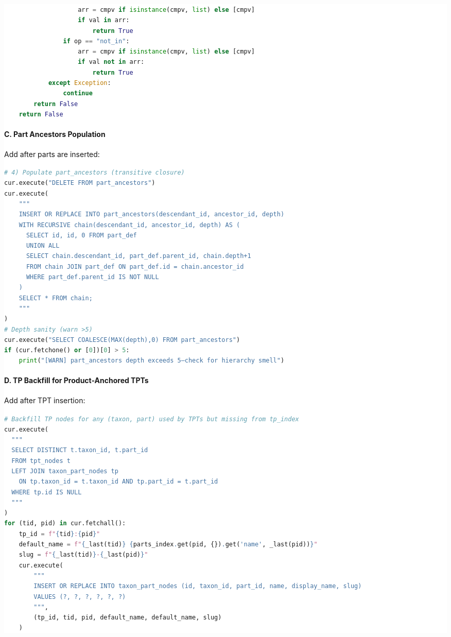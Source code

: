 ```python
                    arr = cmpv if isinstance(cmpv, list) else [cmpv]
                    if val in arr:
                        return True
                if op == "not_in":
                    arr = cmpv if isinstance(cmpv, list) else [cmpv]
                    if val not in arr:
                        return True
            except Exception:
                continue
        return False
    return False
```

#### C. Part Ancestors Population
Add after parts are inserted:

```python
# 4) Populate part_ancestors (transitive closure)
cur.execute("DELETE FROM part_ancestors")
cur.execute(
    """
    INSERT OR REPLACE INTO part_ancestors(descendant_id, ancestor_id, depth)
    WITH RECURSIVE chain(descendant_id, ancestor_id, depth) AS (
      SELECT id, id, 0 FROM part_def
      UNION ALL
      SELECT chain.descendant_id, part_def.parent_id, chain.depth+1
      FROM chain JOIN part_def ON part_def.id = chain.ancestor_id
      WHERE part_def.parent_id IS NOT NULL
    )
    SELECT * FROM chain;
    """
)
# Depth sanity (warn >5)
cur.execute("SELECT COALESCE(MAX(depth),0) FROM part_ancestors")
if (cur.fetchone() or [0])[0] > 5:
    print("[WARN] part_ancestors depth exceeds 5—check for hierarchy smell")
```

#### D. TP Backfill for Product-Anchored TPTs
Add after TPT insertion:

```python
# Backfill TP nodes for any (taxon, part) used by TPTs but missing from tp_index
cur.execute(
  """
  SELECT DISTINCT t.taxon_id, t.part_id
  FROM tpt_nodes t
  LEFT JOIN taxon_part_nodes tp
    ON tp.taxon_id = t.taxon_id AND tp.part_id = t.part_id
  WHERE tp.id IS NULL
  """
)
for (tid, pid) in cur.fetchall():
    tp_id = f"{tid}:{pid}"
    default_name = f"{_last(tid)} {parts_index.get(pid, {}).get('name', _last(pid))}"
    slug = f"{_last(tid)}-{_last(pid)}"
    cur.execute(
        """
        INSERT OR REPLACE INTO taxon_part_nodes (id, taxon_id, part_id, name, display_name, slug)
        VALUES (?, ?, ?, ?, ?, ?)
        """,
        (tp_id, tid, pid, default_name, default_name, slug)
    )
```
